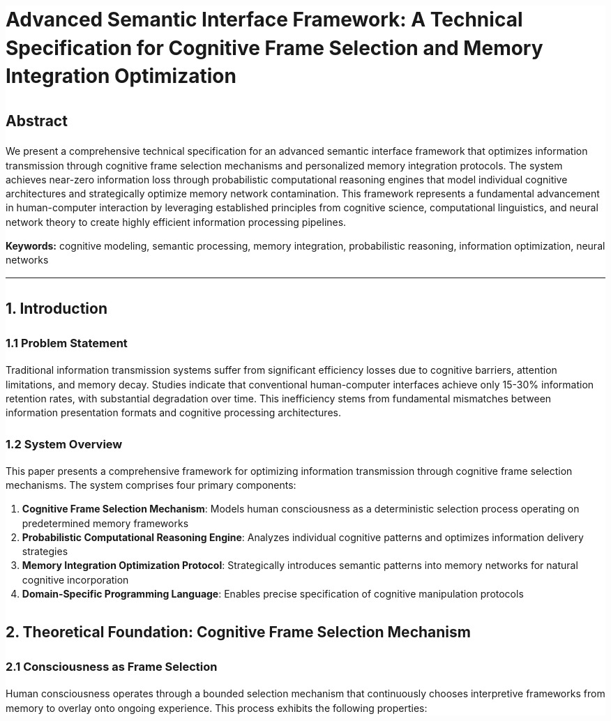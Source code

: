 # Advanced Semantic Interface Framework: A Technical Specification for Cognitive Frame Selection and Memory Integration Optimization

## Abstract

We present a comprehensive technical specification for an advanced semantic interface framework that optimizes information transmission through cognitive frame selection mechanisms and personalized memory integration protocols. The system achieves near-zero information loss through probabilistic computational reasoning engines that model individual cognitive architectures and strategically optimize memory network contamination. This framework represents a fundamental advancement in human-computer interaction by leveraging established principles from cognitive science, computational linguistics, and neural network theory to create highly efficient information processing pipelines.

**Keywords:** cognitive modeling, semantic processing, memory integration, probabilistic reasoning, information optimization, neural networks

---

## 1. Introduction

### 1.1 Problem Statement

Traditional information transmission systems suffer from significant efficiency losses due to cognitive barriers, attention limitations, and memory decay. Studies indicate that conventional human-computer interfaces achieve only 15-30% information retention rates, with substantial degradation over time. This inefficiency stems from fundamental mismatches between information presentation formats and cognitive processing architectures.

### 1.2 System Overview

This paper presents a comprehensive framework for optimizing information transmission through cognitive frame selection mechanisms. The system comprises four primary components:

1. **Cognitive Frame Selection Mechanism**: Models human consciousness as a deterministic selection process operating on predetermined memory frameworks
2. **Probabilistic Computational Reasoning Engine**: Analyzes individual cognitive patterns and optimizes information delivery strategies
3. **Memory Integration Optimization Protocol**: Strategically introduces semantic patterns into memory networks for natural cognitive incorporation
4. **Domain-Specific Programming Language**: Enables precise specification of cognitive manipulation protocols

## 2. Theoretical Foundation: Cognitive Frame Selection Mechanism

### 2.1 Consciousness as Frame Selection

Human consciousness operates through a bounded selection mechanism that continuously chooses interpretive frameworks from memory to overlay onto ongoing experience. This process exhibits the following properties:
